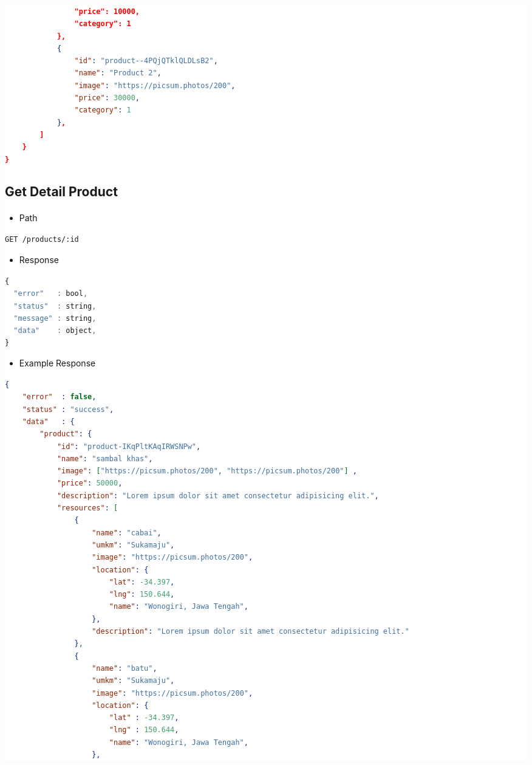 ```json
                "price": 10000,
                "category": 1
            },
            {
                "id": "product--4PQjQTklQLDLsB2",
                "name": "Product 2",
                "image": "https://picsum.photos/200",
                "price": 30000,
                "category": 1
            },
        ]
    }
}
```

## Get Detail Product

- Path
```http
GET /products/:id
```

- Response
```javascript
{
  "error"   : bool,
  "status"  : string,
  "message" : string,
  "data"    : object,
}
```

- Example Response
```json
{
    "error"  : false,
    "status" : "success",
    "data"   : {
        "product": {
            "id": "product-IKqPltKAqIRWSNPw",
            "name": "sambal khas",
            "image": ["https://picsum.photos/200", "https://picsum.photos/200"] ,
            "price": 50000,
            "description": "Lorem ipsum dolor sit amet consectetur adipisicing elit.",
            "resources": [
                {
                    "name": "cabai",
                    "umkm": "Sukamaju",
                    "image": "https://picsum.photos/200",
                    "location": {
                        "lat": -34.397,
                        "lng": 150.644,
                        "name": "Wonogiri, Jawa Tengah",
                    },
                    "description": "Lorem ipsum dolor sit amet consectetur adipisicing elit."
                },
                {
                    "name": "batu",
                    "umkm": "Sukamaju",
                    "image": "https://picsum.photos/200",
                    "location": {
                        "lat" : -34.397,
                        "lng" : 150.644,
                        "name": "Wonogiri, Jawa Tengah",
                    },
```